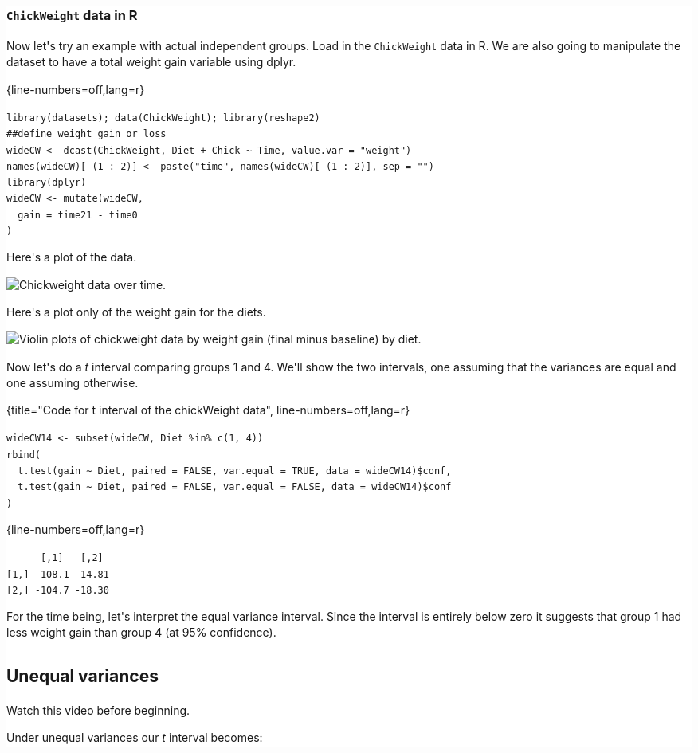### `ChickWeight` data in R

Now let's try an example with actual independent groups. Load in the `ChickWeight`
data in R. We are also going to manipulate the dataset to have a total weight gain
variable using dplyr.

{line-numbers=off,lang=r}
~~~
library(datasets); data(ChickWeight); library(reshape2)
##define weight gain or loss
wideCW <- dcast(ChickWeight, Diet + Chick ~ Time, value.var = "weight")
names(wideCW)[-(1 : 2)] <- paste("time", names(wideCW)[-(1 : 2)], sep = "")
library(dplyr)
wideCW <- mutate(wideCW,
  gain = time21 - time0
)
~~~

Here's a plot of the data.


![Chickweight data over time.](images/chickweight.png)

Here's a plot only of the weight gain for the diets.

![Violin plots of chickweight data by weight gain (final minus baseline) by diet.](images/chickweightgroups.png)

Now let's do a *t* interval comparing groups 1 and 4. We'll show the two intervals, one
assuming that the variances are equal and one assuming otherwise.

{title="Code for t interval of the chickWeight data", line-numbers=off,lang=r}
~~~
wideCW14 <- subset(wideCW, Diet %in% c(1, 4))
rbind(
  t.test(gain ~ Diet, paired = FALSE, var.equal = TRUE, data = wideCW14)$conf,
  t.test(gain ~ Diet, paired = FALSE, var.equal = FALSE, data = wideCW14)$conf
)
~~~

{line-numbers=off,lang=r}
~~~
      [,1]   [,2]
[1,] -108.1 -14.81
[2,] -104.7 -18.30
~~~

For the time being, let's interpret the equal variance interval. Since the interval is entirely
below zero it suggests that group 1 had less weight gain than group 4 (at 95% confidence).

## Unequal variances

[Watch this video before beginning.](https://www.youtube.com/watch?v=CVDdbR4VuOE&list=PLpl-gQkQivXiBmGyzLrUjzsblmQsLtkzJ&index=24)

Under unequal variances our *t* interval becomes:
